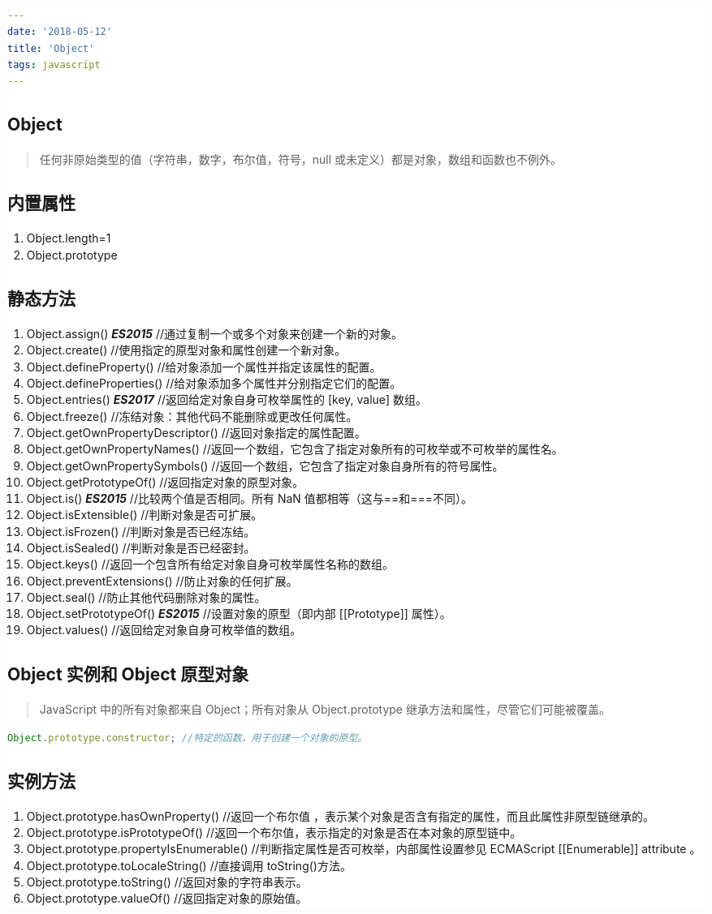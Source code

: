 ```yaml
---
date: '2018-05-12'
title: 'Object'
tags: javascript
---
```


## Object

> 任何非原始类型的值（字符串，数字，布尔值，符号，null 或未定义）都是对象，数组和函数也不例外。

## 内置属性

1. Object.length=1
2. Object.prototype

## 静态方法

1. Object.assign() **_ES2015_** //通过复制一个或多个对象来创建一个新的对象。
2. Object.create() //使用指定的原型对象和属性创建一个新对象。
3. Object.defineProperty() //给对象添加一个属性并指定该属性的配置。
4. Object.defineProperties() //给对象添加多个属性并分别指定它们的配置。
5. Object.entries() **_ES2017_** //返回给定对象自身可枚举属性的 [key, value] 数组。
6. Object.freeze() //冻结对象：其他代码不能删除或更改任何属性。
7. Object.getOwnPropertyDescriptor() //返回对象指定的属性配置。
8. Object.getOwnPropertyNames() //返回一个数组，它包含了指定对象所有的可枚举或不可枚举的属性名。
9. Object.getOwnPropertySymbols() //返回一个数组，它包含了指定对象自身所有的符号属性。
10. Object.getPrototypeOf() //返回指定对象的原型对象。
11. Object.is() **_ES2015_** //比较两个值是否相同。所有 NaN 值都相等（这与==和===不同）。
12. Object.isExtensible() //判断对象是否可扩展。
13. Object.isFrozen() //判断对象是否已经冻结。
14. Object.isSealed() //判断对象是否已经密封。
15. Object.keys() //返回一个包含所有给定对象自身可枚举属性名称的数组。
16. Object.preventExtensions() //防止对象的任何扩展。
17. Object.seal() //防止其他代码删除对象的属性。
18. Object.setPrototypeOf() **_ES2015_** //设置对象的原型（即内部 [[Prototype]] 属性）。
19. Object.values() //返回给定对象自身可枚举值的数组。

## Object 实例和 Object 原型对象

> JavaScript 中的所有对象都来自 Object；所有对象从 Object.prototype 继承方法和属性，尽管它们可能被覆盖。

```javascript
Object.prototype.constructor; //特定的函数，用于创建一个对象的原型。
```

## 实例方法

1. Object.prototype.hasOwnProperty() //返回一个布尔值 ，表示某个对象是否含有指定的属性，而且此属性非原型链继承的。
2. Object.prototype.isPrototypeOf() //返回一个布尔值，表示指定的对象是否在本对象的原型链中。
3. Object.prototype.propertyIsEnumerable() //判断指定属性是否可枚举，内部属性设置参见 ECMAScript [[Enumerable]] attribute 。
4. Object.prototype.toLocaleString() //直接调用 toString()方法。
5. Object.prototype.toString() //返回对象的字符串表示。
6. Object.prototype.valueOf() //返回指定对象的原始值。
